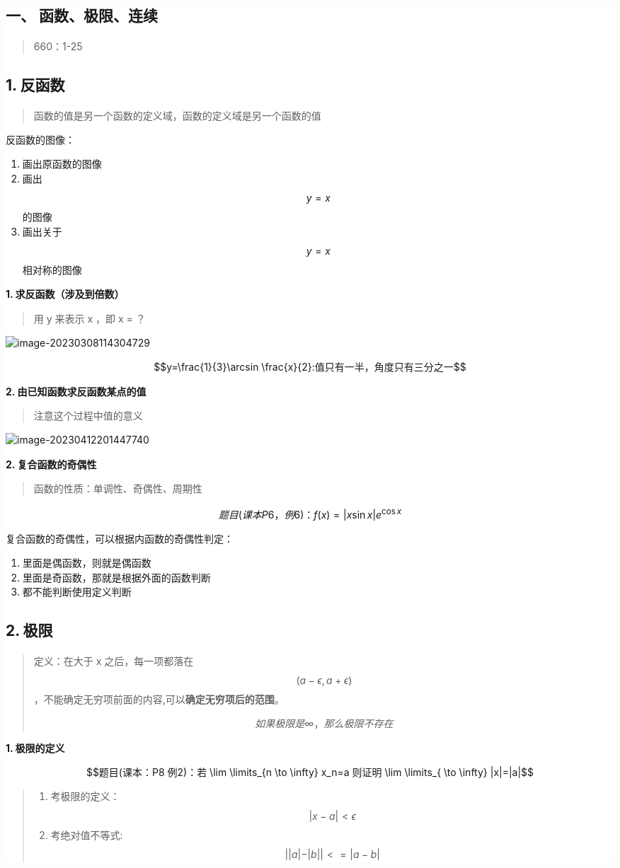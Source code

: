 

## 一、 函数、极限、连续

> 660：1-25

## **1. 反函数**

> 函数的值是另一个函数的定义域，函数的定义域是另一个函数的值

反函数的图像：

1. 画出原函数的图像
2. 画出$$y=x$$ 的图像
3. 画出关于$$y=x$$ 相对称的图像

**1. 求反函数（涉及到倍数）**

> 用 y 来表示 x ，即 x = ？

![image-20230308114304729](C:\Users\17848\AppData\Roaming\Typora\typora-user-images\image-20230308114304729.png)

$$y=\frac{1}{3}\arcsin \frac{x}{2}:值只有一半，角度只有三分之一$$

**2. 由已知函数求反函数某点的值**

> 注意这个过程中值的意义

![image-20230412201447740](C:\Users\17848\AppData\Roaming\Typora\typora-user-images\image-20230412201447740.png)



**2. 复合函数的奇偶性**

> 函数的性质：单调性、奇偶性、周期性

$$题目(课本P6 ，例6)：f(x)= |x \sin x| e^{\cos x}$$ 

复合函数的奇偶性，可以根据内函数的奇偶性判定：

1. 里面是偶函数，则就是偶函数
2. 里面是奇函数，那就是根据外面的函数判断
3. 都不能判断使用定义判断



## 2. 极限

> 定义：在大于 x 之后，每一项都落在 $$(a-\epsilon,a+\epsilon)$$ ，不能确定无穷项前面的内容,可以**确定无穷项后的范围**。
>
> $$如果极限是 \infty ，那么极限不存在$$



**1. 极限的定义**

$$题目(课本：P8 例2)：若 \lim \limits_{n \to \infty} x_n=a 则证明 \lim \limits_{ \to \infty} |x|=|a|$$

> 1. 考极限的定义：$$|x-a|< \epsilon $$
> 2. 考绝对值不等式:$$| |a|-|b| |<=|a-b|$$
